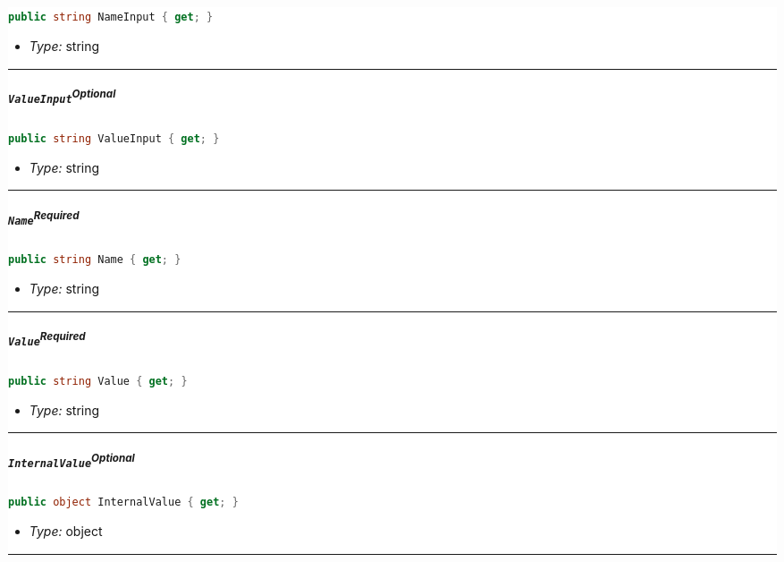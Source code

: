 ```csharp
public string NameInput { get; }
```

- *Type:* string

---

##### `ValueInput`<sup>Optional</sup> <a name="ValueInput" id="@cdktf/provider-pagerduty.webhookSubscription.WebhookSubscriptionDeliveryMethodCustomHeaderOutputReference.property.valueInput"></a>

```csharp
public string ValueInput { get; }
```

- *Type:* string

---

##### `Name`<sup>Required</sup> <a name="Name" id="@cdktf/provider-pagerduty.webhookSubscription.WebhookSubscriptionDeliveryMethodCustomHeaderOutputReference.property.name"></a>

```csharp
public string Name { get; }
```

- *Type:* string

---

##### `Value`<sup>Required</sup> <a name="Value" id="@cdktf/provider-pagerduty.webhookSubscription.WebhookSubscriptionDeliveryMethodCustomHeaderOutputReference.property.value"></a>

```csharp
public string Value { get; }
```

- *Type:* string

---

##### `InternalValue`<sup>Optional</sup> <a name="InternalValue" id="@cdktf/provider-pagerduty.webhookSubscription.WebhookSubscriptionDeliveryMethodCustomHeaderOutputReference.property.internalValue"></a>

```csharp
public object InternalValue { get; }
```

- *Type:* object

---
